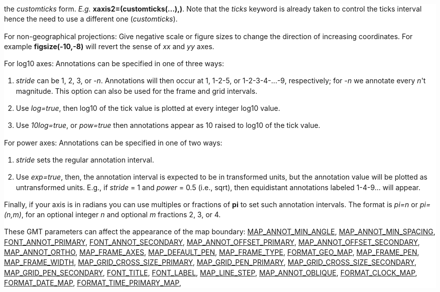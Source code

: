 the *customticks* form. *E.g.* **xaxis2=(customticks(...),)**. Note that the *ticks* keyword is already taken
to control the ticks interval hence the need to use a different one (*customticks*).

For non-geographical projections: Give negative scale or figure sizes to change the direction of increasing
coordinates. For example **figsize(-10,-8)** will revert the sense of *xx* and *yy* axes.

For log10 axes: Annotations can be specified in one of three ways: 

1. *stride* can be 1, 2, 3, or -*n*. Annotations will then occur at 1,
       1-2-5, or 1-2-3-4-...-9, respectively; for -*n* we annotate every
       *n*'t magnitude. This option can also be used for the frame and grid intervals. 

2. Use *log=true*, then log10 of the tick value is plotted at every integer log10 value.

3. Use *10log=true*, or *pow=true* then annotations appear as 10 raised to log10 of the tick value.

For power axes: Annotations can be specified in one of two ways:

1. *stride* sets the regular annotation interval.

2. Use *exp=true*, then, the annotation interval is
       expected to be in transformed units, but the annotation value will
       be plotted as untransformed units. E.g., if *stride* = 1 and *power*
       = 0.5 (i.e., sqrt), then equidistant annotations labeled 1-4-9...  will appear.

Finally, if your axis is in radians you can use multiples or fractions of **pi** to
set such annotation intervals. The format is *pi=n* or *pi=(n,m)*, for an optional
integer *n* and optional *m* fractions 2, 3, or 4.

These GMT parameters can affect the appearance of the map boundary:
[MAP\_ANNOT\_MIN\_ANGLE](http://docs.generic-mapping-tools.org/latest/gmt.conf.html#map-annot-min-angle),
[MAP\_ANNOT\_MIN\_SPACING](http://docs.generic-mapping-tools.org/latest/gmt.conf.html#map-annot-min-spacing),
[FONT\_ANNOT\_PRIMARY](http://docs.generic-mapping-tools.org/latest/gmt.conf.html#font-annot-primary),
[FONT\_ANNOT\_SECONDARY](http://docs.generic-mapping-tools.org/latest/gmt.conf.html#font-annot-secondary),
[MAP\_ANNOT\_OFFSET\_PRIMARY](http://docs.generic-mapping-tools.org/latest/gmt.conf.html#map-annot-offset-primary),
[MAP\_ANNOT\_OFFSET\_SECONDARY](http://docs.generic-mapping-tools.org/latest/gmt.conf.html#map-annot-offset-secondary),
[MAP\_ANNOT\_ORTHO](http://docs.generic-mapping-tools.org/latest/gmt.conf.html#map-annot-ortho),
[MAP\_FRAME\_AXES](http://docs.generic-mapping-tools.org/latest/gmt.conf.html#map-frame-axes),
[MAP\_DEFAULT\_PEN](http://docs.generic-mapping-tools.org/latest/gmt.conf.html#map-default-pen),
[MAP\_FRAME\_TYPE](http://docs.generic-mapping-tools.org/latest/gmt.conf.html#map-frame-type),
[FORMAT\_GEO\_MAP](http://docs.generic-mapping-tools.org/latest/gmt.conf.html#format-geo-map),
[MAP\_FRAME\_PEN](http://docs.generic-mapping-tools.org/latest/gmt.conf.html#map-frame-pen),
[MAP\_FRAME\_WIDTH](http://docs.generic-mapping-tools.org/latest/gmt.conf.html#map-frame-width),
[MAP\_GRID\_CROSS\_SIZE\_PRIMARY](http://docs.generic-mapping-tools.org/latest/gmt.conf.html#map-grid-cross-size-primary),
[MAP\_GRID\_PEN\_PRIMARY](http://docs.generic-mapping-tools.org/latest/gmt.conf.html#map-grid-pen-primary),
[MAP\_GRID\_CROSS\_SIZE\_SECONDARY](http://docs.generic-mapping-tools.org/latest/gmt.conf.html#language),
[MAP\_GRID\_PEN\_SECONDARY](http://docs.generic-mapping-tools.org/latest/gmt.conf.html#map-grid-pen-seondary),
[FONT\_TITLE](http://docs.generic-mapping-tools.org/latest/gmt.conf.html#font-title),
[FONT\_LABEL](http://docs.generic-mapping-tools.org/latest/gmt.conf.html#font-label),
[MAP\_LINE\_STEP](http://docs.generic-mapping-tools.org/latest/gmt.conf.html#map-line-step),
[MAP\_ANNOT\_OBLIQUE](http://docs.generic-mapping-tools.org/latest/gmt.conf.html#map-annot-oblique),
[FORMAT\_CLOCK\_MAP](http://docs.generic-mapping-tools.org/latest/gmt.conf.html#format-clock-map),
[FORMAT\_DATE\_MAP](http://docs.generic-mapping-tools.org/latest/gmt.conf.html#format-date-map),
[FORMAT\_TIME\_PRIMARY\_MAP](http://docs.generic-mapping-tools.org/latest/gmt.conf.html#format-time-primary-map),